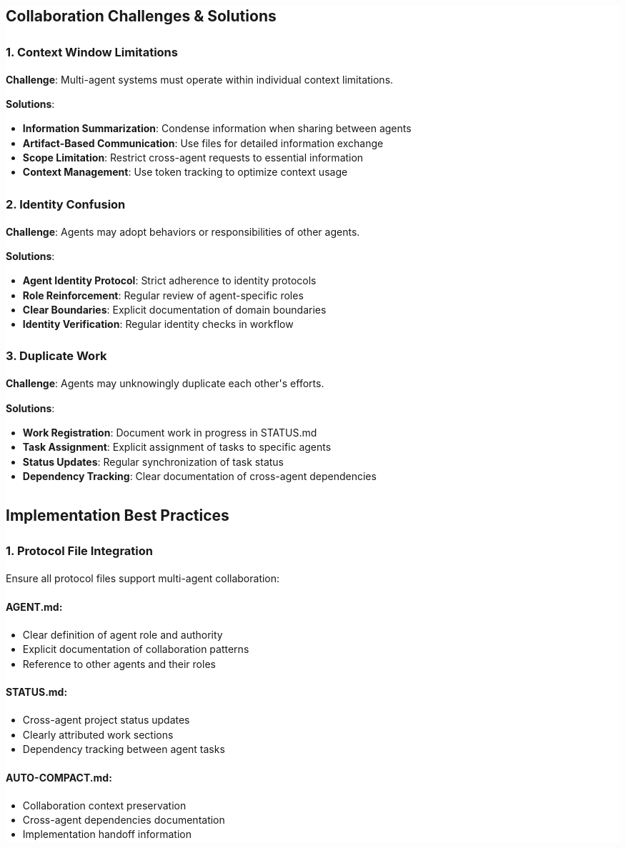 ## Collaboration Challenges & Solutions

### 1. Context Window Limitations

**Challenge**: Multi-agent systems must operate within individual context limitations.

**Solutions**:
- **Information Summarization**: Condense information when sharing between agents
- **Artifact-Based Communication**: Use files for detailed information exchange
- **Scope Limitation**: Restrict cross-agent requests to essential information
- **Context Management**: Use token tracking to optimize context usage

### 2. Identity Confusion

**Challenge**: Agents may adopt behaviors or responsibilities of other agents.

**Solutions**:
- **Agent Identity Protocol**: Strict adherence to identity protocols
- **Role Reinforcement**: Regular review of agent-specific roles
- **Clear Boundaries**: Explicit documentation of domain boundaries
- **Identity Verification**: Regular identity checks in workflow

### 3. Duplicate Work

**Challenge**: Agents may unknowingly duplicate each other's efforts.

**Solutions**:
- **Work Registration**: Document work in progress in STATUS.md
- **Task Assignment**: Explicit assignment of tasks to specific agents
- **Status Updates**: Regular synchronization of task status
- **Dependency Tracking**: Clear documentation of cross-agent dependencies

## Implementation Best Practices

### 1. Protocol File Integration

Ensure all protocol files support multi-agent collaboration:

#### AGENT.md:
- Clear definition of agent role and authority
- Explicit documentation of collaboration patterns
- Reference to other agents and their roles

#### STATUS.md:
- Cross-agent project status updates
- Clearly attributed work sections
- Dependency tracking between agent tasks

#### AUTO-COMPACT.md:
- Collaboration context preservation
- Cross-agent dependencies documentation
- Implementation handoff information
